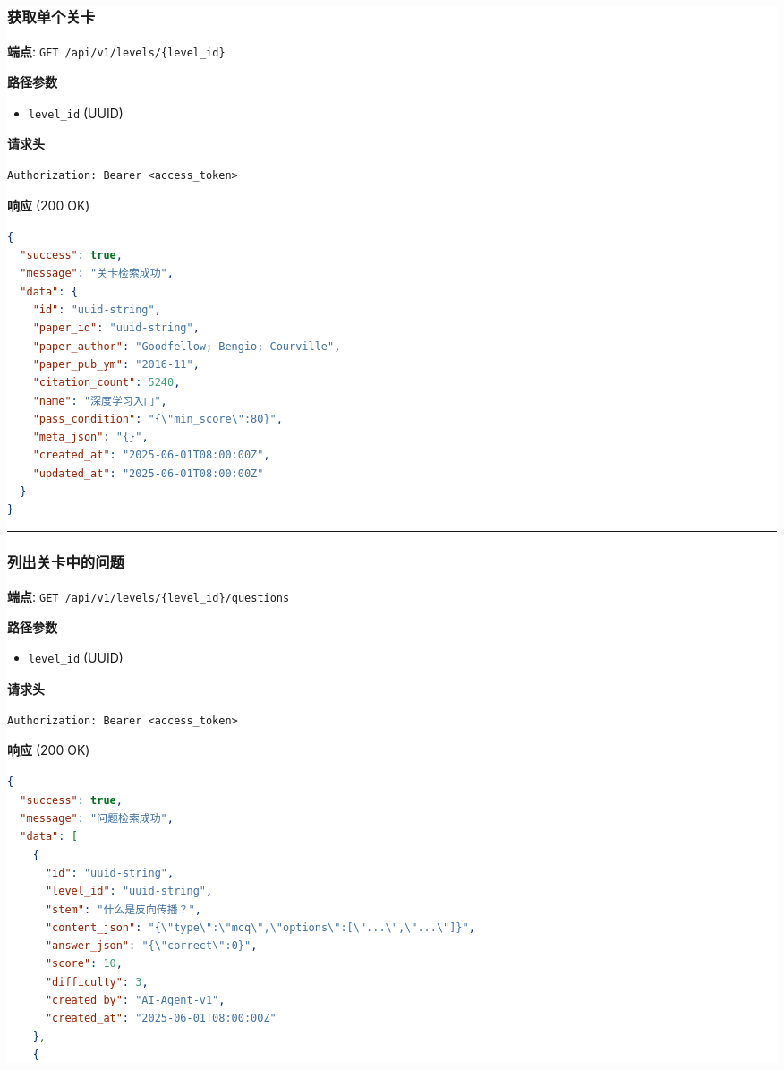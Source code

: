 
### 获取单个关卡

**端点**: `GET /api/v1/levels/{level_id}`

**路径参数**

* `level_id` (UUID)

**请求头**

```
Authorization: Bearer <access_token>
```

**响应** (200 OK)

```json
{
  "success": true,
  "message": "关卡检索成功",
  "data": {
    "id": "uuid-string",
    "paper_id": "uuid-string",
    "paper_author": "Goodfellow; Bengio; Courville",
    "paper_pub_ym": "2016-11",
    "citation_count": 5240,
    "name": "深度学习入门",
    "pass_condition": "{\"min_score\":80}",
    "meta_json": "{}",
    "created_at": "2025-06-01T08:00:00Z",
    "updated_at": "2025-06-01T08:00:00Z"
  }
}
```

---

### 列出关卡中的问题

**端点**: `GET /api/v1/levels/{level_id}/questions`

**路径参数**

* `level_id` (UUID)

**请求头**

```
Authorization: Bearer <access_token>
```

**响应** (200 OK)

```json
{
  "success": true,
  "message": "问题检索成功",
  "data": [
    {
      "id": "uuid-string",
      "level_id": "uuid-string",
      "stem": "什么是反向传播？",
      "content_json": "{\"type\":\"mcq\",\"options\":[\"...\",\"...\"]}",
      "answer_json": "{\"correct\":0}",
      "score": 10,
      "difficulty": 3,
      "created_by": "AI‑Agent‑v1",
      "created_at": "2025-06-01T08:00:00Z"
    },
    {
```
